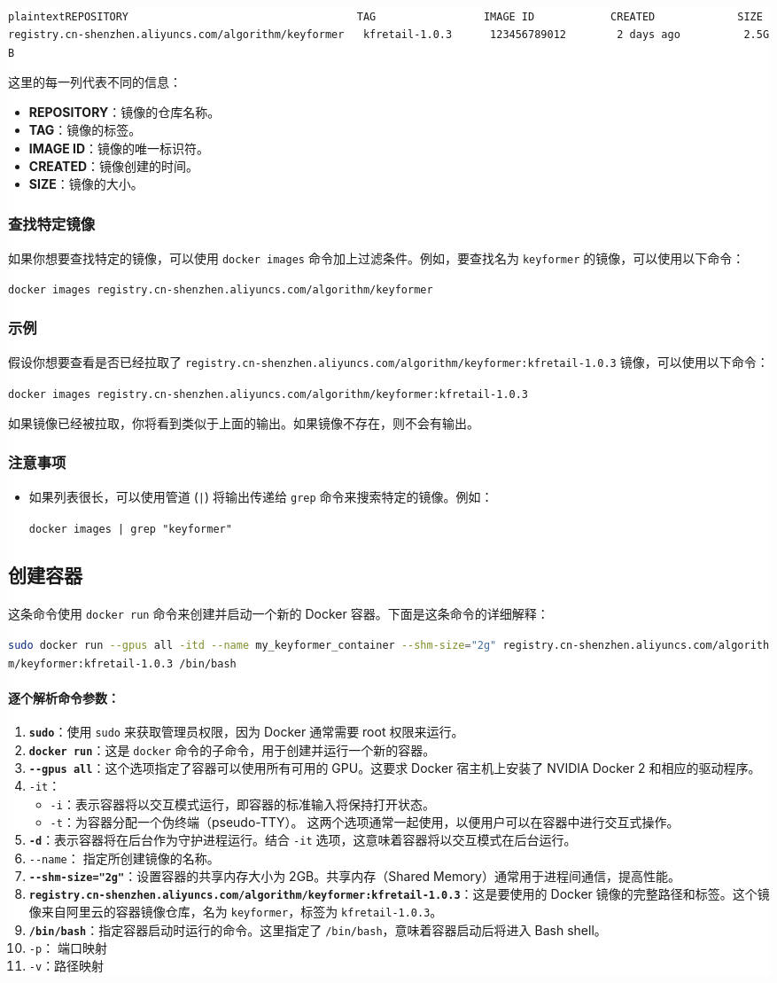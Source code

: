 ```
plaintextREPOSITORY                                    TAG                 IMAGE ID            CREATED             SIZE
registry.cn-shenzhen.aliyuncs.com/algorithm/keyformer   kfretail-1.0.3      123456789012        2 days ago          2.5GB
```

这里的每一列代表不同的信息：

- **REPOSITORY**：镜像的仓库名称。
- **TAG**：镜像的标签。
- **IMAGE ID**：镜像的唯一标识符。
- **CREATED**：镜像创建的时间。
- **SIZE**：镜像的大小。

### 查找特定镜像

如果你想要查找特定的镜像，可以使用 `docker images` 命令加上过滤条件。例如，要查找名为 `keyformer` 的镜像，可以使用以下命令：

```bash
docker images registry.cn-shenzhen.aliyuncs.com/algorithm/keyformer
```

### 示例

假设你想要查看是否已经拉取了 `registry.cn-shenzhen.aliyuncs.com/algorithm/keyformer:kfretail-1.0.3` 镜像，可以使用以下命令：

```
docker images registry.cn-shenzhen.aliyuncs.com/algorithm/keyformer:kfretail-1.0.3
```

如果镜像已经被拉取，你将看到类似于上面的输出。如果镜像不存在，则不会有输出。

### 注意事项

- 如果列表很长，可以使用管道 (`|`) 将输出传递给 `grep` 命令来搜索特定的镜像。例如：

  ```
  docker images | grep "keyformer"
  ```



## 创建容器

这条命令使用 `docker run` 命令来创建并启动一个新的 Docker 容器。下面是这条命令的详细解释：

```bash
sudo docker run --gpus all -itd --name my_keyformer_container --shm-size="2g" registry.cn-shenzhen.aliyuncs.com/algorithm/keyformer:kfretail-1.0.3 /bin/bash
```

#### 逐个解析命令参数：

1. **`sudo`**：使用 `sudo` 来获取管理员权限，因为 Docker 通常需要 root 权限来运行。
2. **`docker run`**：这是 `docker` 命令的子命令，用于创建并运行一个新的容器。
3. **`--gpus all`**：这个选项指定了容器可以使用所有可用的 GPU。这要求 Docker 宿主机上安装了 NVIDIA Docker 2 和相应的驱动程序。
4. `-it`：
   - `-i`：表示容器将以交互模式运行，即容器的标准输入将保持打开状态。
   - `-t`：为容器分配一个伪终端（pseudo-TTY）。 这两个选项通常一起使用，以便用户可以在容器中进行交互式操作。
5. **`-d`**：表示容器将在后台作为守护进程运行。结合 `-it` 选项，这意味着容器将以交互模式在后台运行。
6. `--name`： 指定所创建镜像的名称。
7. **`--shm-size="2g"`**：设置容器的共享内存大小为 2GB。共享内存（Shared Memory）通常用于进程间通信，提高性能。
8. **`registry.cn-shenzhen.aliyuncs.com/algorithm/keyformer:kfretail-1.0.3`**：这是要使用的 Docker 镜像的完整路径和标签。这个镜像来自阿里云的容器镜像仓库，名为 `keyformer`，标签为 `kfretail-1.0.3`。
9. **`/bin/bash`**：指定容器启动时运行的命令。这里指定了 `/bin/bash`，意味着容器启动后将进入 Bash shell。
10. `-p`： 端口映射
11. `-v`：路径映射
